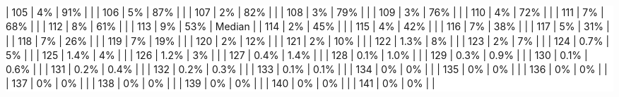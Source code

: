 | 105 | 4% | 91% |  |
| 106 | 5% | 87% |  |
| 107 | 2% | 82% |  |
| 108 | 3% | 79% |  |
| 109 | 3% | 76% |  |
| 110 | 4% | 72% |  |
| 111 | 7% | 68% |  |
| 112 | 8% | 61% |  |
| 113 | 9% | 53% | Median |
| 114 | 2% | 45% |  |
| 115 | 4% | 42% |  |
| 116 | 7% | 38% |  |
| 117 | 5% | 31% |  |
| 118 | 7% | 26% |  |
| 119 | 7% | 19% |  |
| 120 | 2% | 12% |  |
| 121 | 2% | 10% |  |
| 122 | 1.3% | 8% |  |
| 123 | 2% | 7% |  |
| 124 | 0.7% | 5% |  |
| 125 | 1.4% | 4% |  |
| 126 | 1.2% | 3% |  |
| 127 | 0.4% | 1.4% |  |
| 128 | 0.1% | 1.0% |  |
| 129 | 0.3% | 0.9% |  |
| 130 | 0.1% | 0.6% |  |
| 131 | 0.2% | 0.4% |  |
| 132 | 0.2% | 0.3% |  |
| 133 | 0.1% | 0.1% |  |
| 134 | 0% | 0% |  |
| 135 | 0% | 0% |  |
| 136 | 0% | 0% |  |
| 137 | 0% | 0% |  |
| 138 | 0% | 0% |  |
| 139 | 0% | 0% |  |
| 140 | 0% | 0% |  |
| 141 | 0% | 0% |  |
